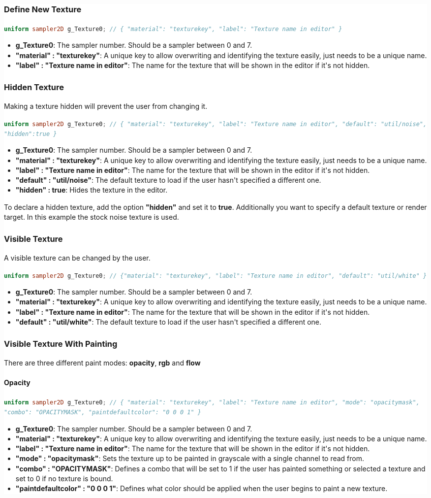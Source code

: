 ### Define New Texture
```glsl
uniform sampler2D g_Texture0; // { "material": "texturekey", "label": "Texture name in editor" }
```
* **g_Texture0**: The sampler number. Should be a sampler between 0 and 7.
* **"material" : "texturekey"**: A unique key to allow overwriting and identifying the texture easily, just needs to be a unique name.
* **"label" : "Texture name in editor"**: The name for the texture that will be shown in the editor if it's not hidden.

### Hidden Texture
Making a texture hidden will prevent the user from changing it.

```glsl
uniform sampler2D g_Texture0; // { "material": "texturekey", "label": "Texture name in editor", "default": "util/noise", "hidden":true }
```
* **g_Texture0**: The sampler number. Should be a sampler between 0 and 7.
* **"material" : "texturekey"**: A unique key to allow overwriting and identifying the texture easily, just needs to be a unique name.
* **"label" : "Texture name in editor"**: The name for the texture that will be shown in the editor if it's not hidden.
* **"default" : "util/noise"**: The default texture to load if the user hasn't specified a different one.
* **"hidden" : true**: Hides the texture in the editor.

To declare a hidden texture, add the option **"hidden"** and set it to **true**. Additionally you want to specify a default texture or render target. In this example the stock noise texture is used.

### Visible Texture
A visible texture can be changed by the user.
```glsl
uniform sampler2D g_Texture0; // {"material": "texturekey", "label": "Texture name in editor", "default": "util/white" }
```
* **g_Texture0**: The sampler number. Should be a sampler between 0 and 7.
* **"material" : "texturekey"**: A unique key to allow overwriting and identifying the texture easily, just needs to be a unique name.
* **"label" : "Texture name in editor"**: The name for the texture that will be shown in the editor if it's not hidden.
* **"default" : "util/white"**: The default texture to load if the user hasn't specified a different one.

### Visible Texture With Painting
There are three different paint modes: **opacity**, **rgb** and **flow**
#### Opacity
```glsl
uniform sampler2D g_Texture0; // { "material": "texturekey", "label": "Texture name in editor", "mode": "opacitymask", "combo": "OPACITYMASK", "paintdefaultcolor": "0 0 0 1" }
```
* **g_Texture0**: The sampler number. Should be a sampler between 0 and 7.
* **"material" : "texturekey"**: A unique key to allow overwriting and identifying the texture easily, just needs to be a unique name.
* **"label" : "Texture name in editor"**: The name for the texture that will be shown in the editor if it's not hidden.
* **"mode" : "opacitymask"**: Sets the texture up to be painted in grayscale with a single channel to read from.
* **"combo" : "OPACITYMASK"**: Defines a combo that will be set to 1 if the user has painted something or selected a texture and set to 0 if no texture is bound.
* **"paintdefaultcolor" : "0 0 0 1"**: Defines what color should be applied when the user begins to paint a new texture.
